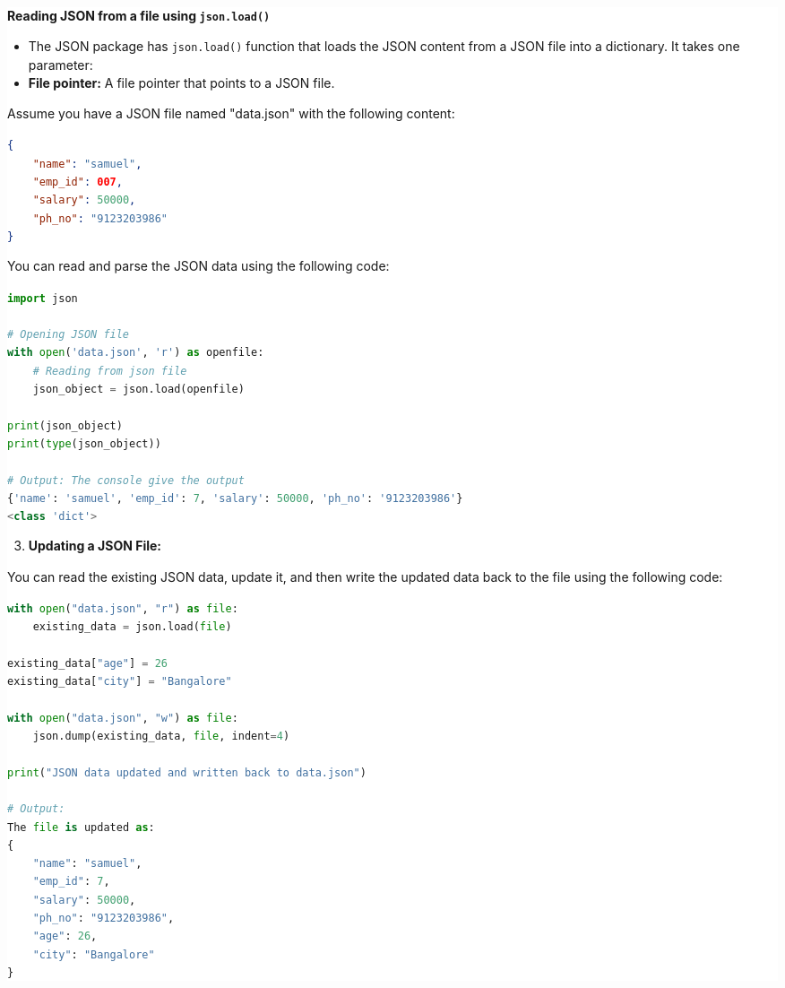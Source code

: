 **Reading JSON from a file using `json.load()`**

- The JSON package has `json.load()` function that loads the JSON content from a JSON file into a dictionary. It takes one parameter:
- **File pointer:** A file pointer that points to a JSON file.

Assume you have a JSON file named "data.json" with the following content:

```json
{
    "name": "samuel",
    "emp_id": 007,
    "salary": 50000,
    "ph_no": "9123203986"
}
```

You can read and parse the JSON data using the following code:

```python
import json

# Opening JSON file
with open('data.json', 'r') as openfile:
    # Reading from json file
    json_object = json.load(openfile)

print(json_object)
print(type(json_object))

# Output: The console give the output
{'name': 'samuel', 'emp_id': 7, 'salary': 50000, 'ph_no': '9123203986'}
<class 'dict'>
```

3. **Updating a JSON File:**

You can read the existing JSON data, update it, and then write the updated data back to the file using the following code:

```python
with open("data.json", "r") as file:
    existing_data = json.load(file)

existing_data["age"] = 26
existing_data["city"] = "Bangalore"

with open("data.json", "w") as file:
    json.dump(existing_data, file, indent=4)

print("JSON data updated and written back to data.json")

# Output:
The file is updated as:
{
    "name": "samuel",
    "emp_id": 7,
    "salary": 50000,
    "ph_no": "9123203986",
    "age": 26,
    "city": "Bangalore"
}
```
